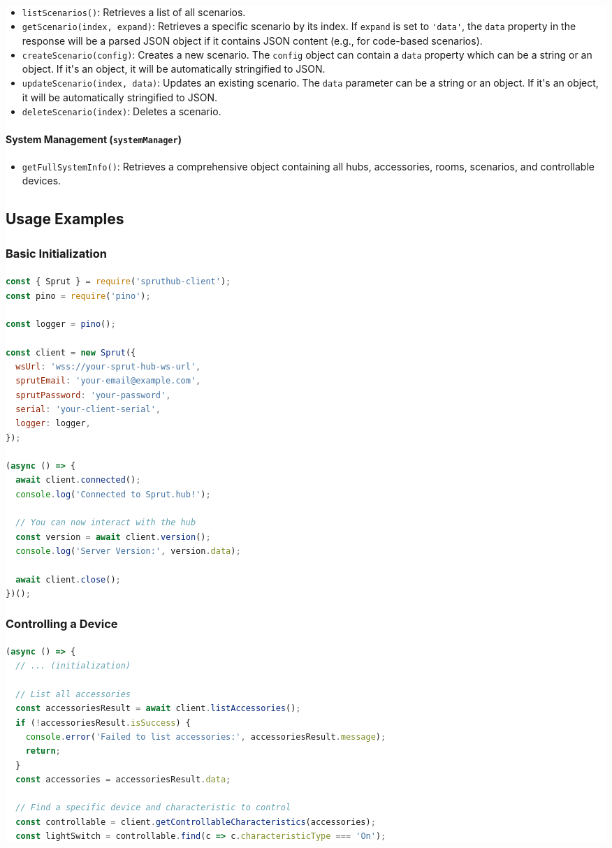 -   `listScenarios()`: Retrieves a list of all scenarios.
-   `getScenario(index, expand)`: Retrieves a specific scenario by its index. If `expand` is set to `'data'`, the `data` property in the response will be a parsed JSON object if it contains JSON content (e.g., for code-based scenarios).
-   `createScenario(config)`: Creates a new scenario. The `config` object can contain a `data` property which can be a string or an object. If it's an object, it will be automatically stringified to JSON.
-   `updateScenario(index, data)`: Updates an existing scenario. The `data` parameter can be a string or an object. If it's an object, it will be automatically stringified to JSON.
-   `deleteScenario(index)`: Deletes a scenario.

#### System Management (`systemManager`)

-   `getFullSystemInfo()`: Retrieves a comprehensive object containing all hubs, accessories, rooms, scenarios, and controllable devices.

## Usage Examples

### Basic Initialization

```javascript
const { Sprut } = require('spruthub-client');
const pino = require('pino');

const logger = pino();

const client = new Sprut({
  wsUrl: 'wss://your-sprut-hub-ws-url',
  sprutEmail: 'your-email@example.com',
  sprutPassword: 'your-password',
  serial: 'your-client-serial',
  logger: logger,
});

(async () => {
  await client.connected();
  console.log('Connected to Sprut.hub!');

  // You can now interact with the hub
  const version = await client.version();
  console.log('Server Version:', version.data);

  await client.close();
})();
```

### Controlling a Device

```javascript
(async () => {
  // ... (initialization)

  // List all accessories
  const accessoriesResult = await client.listAccessories();
  if (!accessoriesResult.isSuccess) {
    console.error('Failed to list accessories:', accessoriesResult.message);
    return;
  }
  const accessories = accessoriesResult.data;

  // Find a specific device and characteristic to control
  const controllable = client.getControllableCharacteristics(accessories);
  const lightSwitch = controllable.find(c => c.characteristicType === 'On');

```